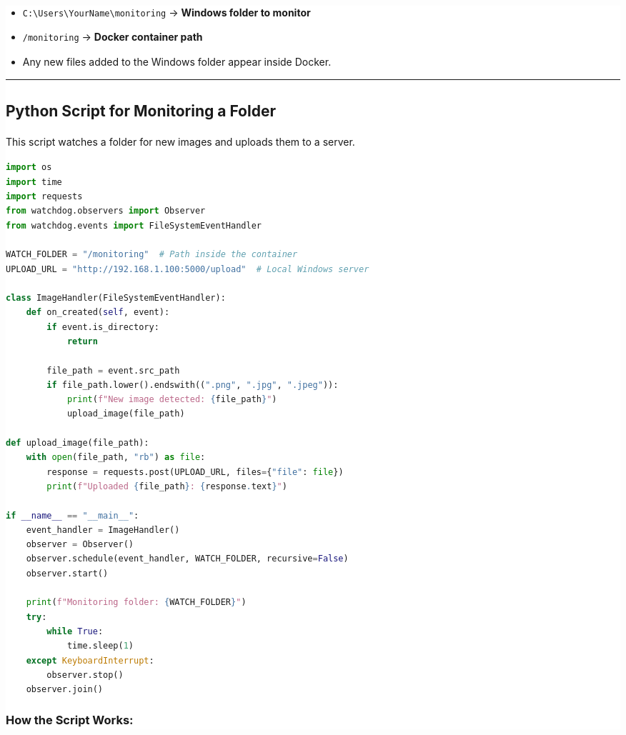 - `C:\Users\YourName\monitoring` → **Windows folder to monitor**
    
- `/monitoring` → **Docker container path**
    
- Any new files added to the Windows folder appear inside Docker.
    

---

## **Python Script for Monitoring a Folder**

This script watches a folder for new images and uploads them to a server.

```python
import os
import time
import requests
from watchdog.observers import Observer
from watchdog.events import FileSystemEventHandler

WATCH_FOLDER = "/monitoring"  # Path inside the container
UPLOAD_URL = "http://192.168.1.100:5000/upload"  # Local Windows server

class ImageHandler(FileSystemEventHandler):
    def on_created(self, event):
        if event.is_directory:
            return
        
        file_path = event.src_path
        if file_path.lower().endswith((".png", ".jpg", ".jpeg")):
            print(f"New image detected: {file_path}")
            upload_image(file_path)

def upload_image(file_path):
    with open(file_path, "rb") as file:
        response = requests.post(UPLOAD_URL, files={"file": file})
        print(f"Uploaded {file_path}: {response.text}")

if __name__ == "__main__":
    event_handler = ImageHandler()
    observer = Observer()
    observer.schedule(event_handler, WATCH_FOLDER, recursive=False)
    observer.start()

    print(f"Monitoring folder: {WATCH_FOLDER}")
    try:
        while True:
            time.sleep(1)
    except KeyboardInterrupt:
        observer.stop()
    observer.join()
```

### **How the Script Works:**
